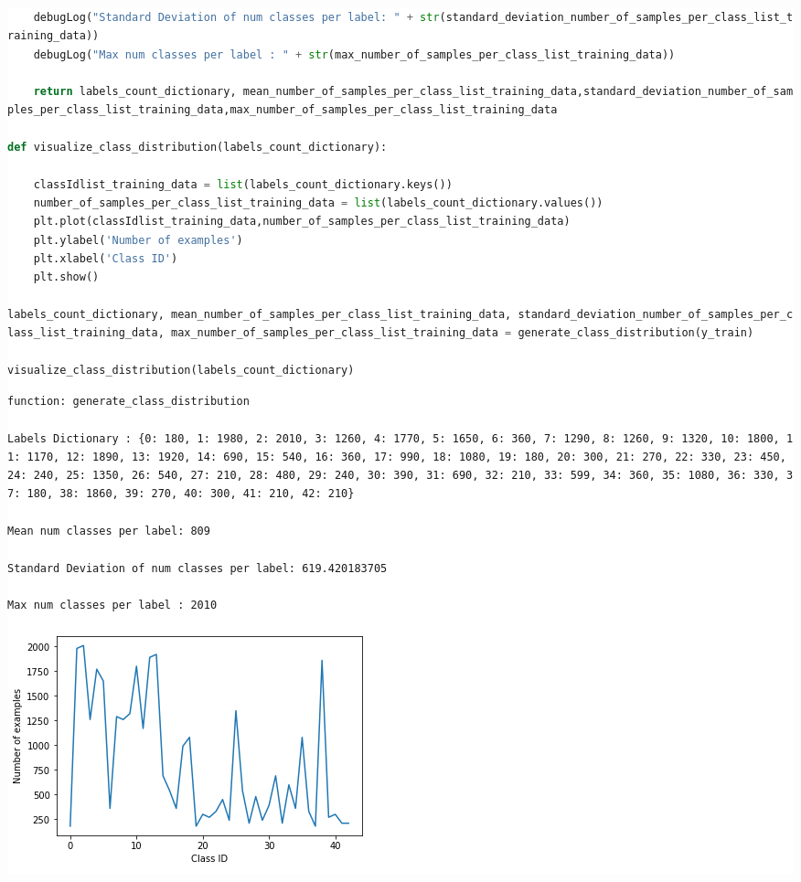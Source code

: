 ```python
    debugLog("Standard Deviation of num classes per label: " + str(standard_deviation_number_of_samples_per_class_list_training_data))
    debugLog("Max num classes per label : " + str(max_number_of_samples_per_class_list_training_data))
    
    return labels_count_dictionary, mean_number_of_samples_per_class_list_training_data,standard_deviation_number_of_samples_per_class_list_training_data,max_number_of_samples_per_class_list_training_data

def visualize_class_distribution(labels_count_dictionary):
                    
    classIdlist_training_data = list(labels_count_dictionary.keys())
    number_of_samples_per_class_list_training_data = list(labels_count_dictionary.values())
    plt.plot(classIdlist_training_data,number_of_samples_per_class_list_training_data)
    plt.ylabel('Number of examples')
    plt.xlabel('Class ID')
    plt.show()

labels_count_dictionary, mean_number_of_samples_per_class_list_training_data, standard_deviation_number_of_samples_per_class_list_training_data, max_number_of_samples_per_class_list_training_data = generate_class_distribution(y_train)

visualize_class_distribution(labels_count_dictionary)
```

    
    function: generate_class_distribution
    
    Labels Dictionary : {0: 180, 1: 1980, 2: 2010, 3: 1260, 4: 1770, 5: 1650, 6: 360, 7: 1290, 8: 1260, 9: 1320, 10: 1800, 11: 1170, 12: 1890, 13: 1920, 14: 690, 15: 540, 16: 360, 17: 990, 18: 1080, 19: 180, 20: 300, 21: 270, 22: 330, 23: 450, 24: 240, 25: 1350, 26: 540, 27: 210, 28: 480, 29: 240, 30: 390, 31: 690, 32: 210, 33: 599, 34: 360, 35: 1080, 36: 330, 37: 180, 38: 1860, 39: 270, 40: 300, 41: 210, 42: 210}
    
    Mean num classes per label: 809
    
    Standard Deviation of num classes per label: 619.420183705
    
    Max num classes per label : 2010



![png](output_47_1.png)
